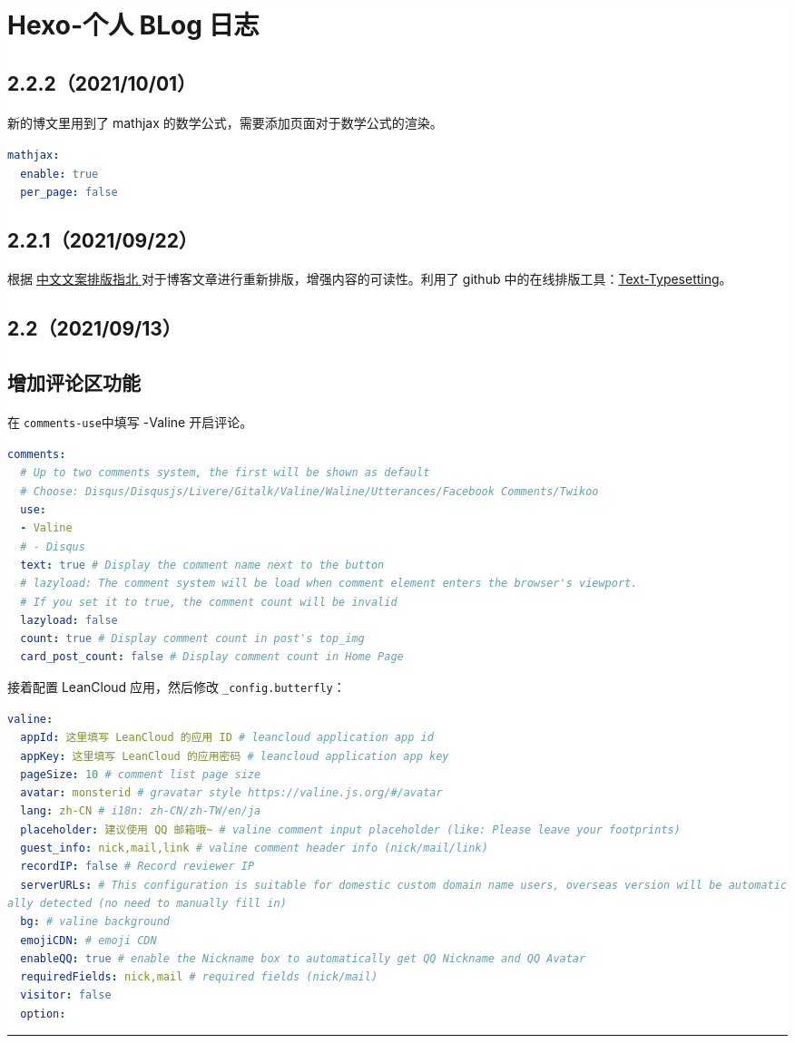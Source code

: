 # Hexo-个人 BLog 日志

## 2.2.2（2021/10/01）

新的博文里用到了 mathjax 的数学公式，需要添加页面对于数学公式的渲染。

```yaml
mathjax:
  enable: true
  per_page: false
```

## 2.2.1（2021/09/22）

根据 [中文文案排版指北 ](https://github.com/sparanoid/chinese-copywriting-guidelines/blob/master/README.zh-CN.md) 对于博客文章进行重新排版，增强内容的可读性。利用了 github 中的在线排版工具：[Text-Typesetting](https://github.com/CyC2018/Text-Typesetting)。

## 2.2（2021/09/13）

## 增加评论区功能

在 `comments-use`中填写 -Valine 开启评论。

```yaml
comments:
  # Up to two comments system, the first will be shown as default
  # Choose: Disqus/Disqusjs/Livere/Gitalk/Valine/Waline/Utterances/Facebook Comments/Twikoo
  use:
  - Valine
  # - Disqus
  text: true # Display the comment name next to the button
  # lazyload: The comment system will be load when comment element enters the browser's viewport.
  # If you set it to true, the comment count will be invalid
  lazyload: false
  count: true # Display comment count in post's top_img
  card_post_count: false # Display comment count in Home Page
```

接着配置 LeanCloud 应用，然后修改 `_config.butterfly`：

```yaml
valine:
  appId: 这里填写 LeanCloud 的应用 ID # leancloud application app id
  appKey: 这里填写 LeanCloud 的应用密码 # leancloud application app key
  pageSize: 10 # comment list page size
  avatar: monsterid # gravatar style https://valine.js.org/#/avatar
  lang: zh-CN # i18n: zh-CN/zh-TW/en/ja
  placeholder: 建议使用 QQ 邮箱哦~ # valine comment input placeholder (like: Please leave your footprints)
  guest_info: nick,mail,link # valine comment header info (nick/mail/link)
  recordIP: false # Record reviewer IP
  serverURLs: # This configuration is suitable for domestic custom domain name users, overseas version will be automatically detected (no need to manually fill in)
  bg: # valine background
  emojiCDN: # emoji CDN
  enableQQ: true # enable the Nickname box to automatically get QQ Nickname and QQ Avatar
  requiredFields: nick,mail # required fields (nick/mail)
  visitor: false
  option:
```

---
